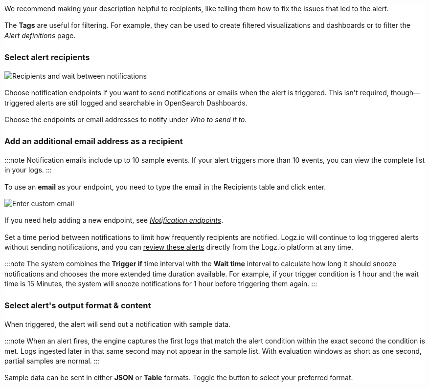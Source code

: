 We recommend making your description helpful to recipients, like telling them how to fix the issues that led to the alert.

The **Tags** are useful for filtering. For example, they can be used to create filtered visualizations and dashboards or to filter the _Alert definitions_ page.

<h3 id="recipients"> Select alert recipients</h3>

![Recipients and wait between notifications](https://dytvr9ot2sszz.cloudfront.net/logz-docs/alerts/recipients-and-wait_aug2021.png)

Choose notification endpoints if you want to send notifications or emails when the alert is triggered. This isn't required, though—triggered alerts are still logged and searchable in OpenSearch Dashboards.

Choose the endpoints or email addresses to notify under _Who to send it to_.

<h3 id="additional"> Add an additional email address as a recipient</h3>


:::note
Notification emails include up to 10 sample events. If your alert triggers more than 10 events, you can view the complete list in your logs.
:::


To use an **email** as your endpoint, you need to type the email in the Recipients table and click enter.

![Enter custom email](https://dytvr9ot2sszz.cloudfront.net/logz-docs/alerts/add-custom-email.gif)


If you need help adding a new endpoint,
see [_Notification endpoints_](/docs/user-guide/integrations/notification-endpoints/endpoints).

Set a time period between notifications to limit how frequently recipients are notified. Logz.io will continue to log triggered alerts without sending notifications, and you can [review these alerts](/docs/user-guide/log-management/log-alerts/alerts-event-management/) directly from the Logz.io platform at any time.

:::note
The system combines the **Trigger if** time interval with the **Wait time** interval to calculate how long it should snooze notifications and chooses the more extended time duration available. For example, if your trigger condition is 1 hour and the wait time is 15 Minutes, the system will snooze notifications for 1 hour before triggering them again.
:::

<h3 id="output"> Select alert's output format & content</h3>

When triggered, the alert will send out a notification with sample data.

:::note
When an alert fires, the engine captures the first logs that match the alert condition within the exact second the condition is met. Logs ingested later in that same second may not appear in the sample list. With evaluation windows as short as one second, partial samples are normal.
:::

Sample data can be sent in either **JSON** or **Table** formats. Toggle the button to select your preferred format.
